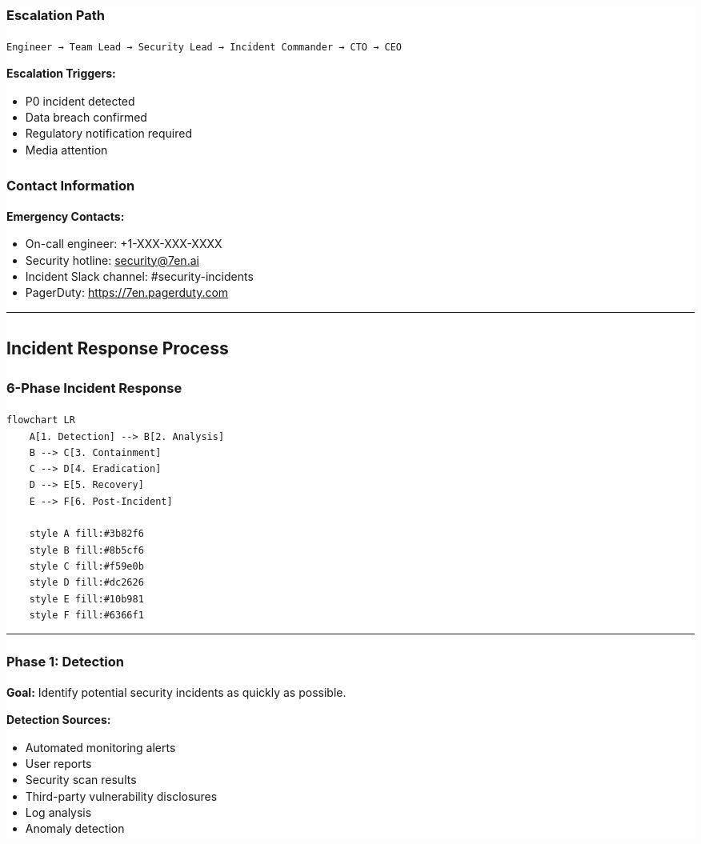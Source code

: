 ### Escalation Path

```
Engineer → Team Lead → Security Lead → Incident Commander → CTO → CEO
```

**Escalation Triggers:**
- P0 incident detected
- Data breach confirmed
- Regulatory notification required
- Media attention

### Contact Information

**Emergency Contacts:**
- On-call engineer: +1-XXX-XXX-XXXX
- Security hotline: security@7en.ai
- Incident Slack channel: #security-incidents
- PagerDuty: https://7en.pagerduty.com

---

## Incident Response Process

### 6-Phase Incident Response

```mermaid
flowchart LR
    A[1. Detection] --> B[2. Analysis]
    B --> C[3. Containment]
    C --> D[4. Eradication]
    D --> E[5. Recovery]
    E --> F[6. Post-Incident]
    
    style A fill:#3b82f6
    style B fill:#8b5cf6
    style C fill:#f59e0b
    style D fill:#dc2626
    style E fill:#10b981
    style F fill:#6366f1
```

---

### Phase 1: Detection

**Goal:** Identify potential security incidents as quickly as possible.

**Detection Sources:**
- Automated monitoring alerts
- User reports
- Security scan results
- Third-party vulnerability disclosures
- Log analysis
- Anomaly detection
